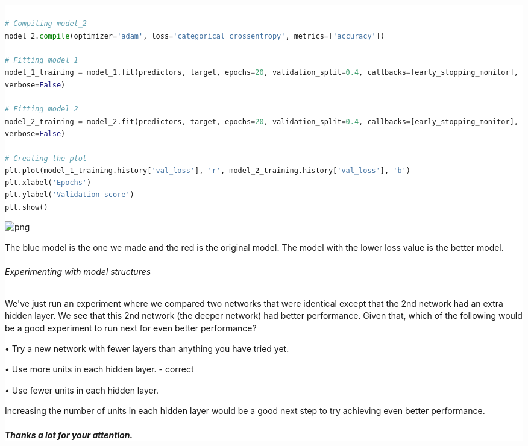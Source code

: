 ```python

# Compiling model_2
model_2.compile(optimizer='adam', loss='categorical_crossentropy', metrics=['accuracy'])

# Fitting model 1
model_1_training = model_1.fit(predictors, target, epochs=20, validation_split=0.4, callbacks=[early_stopping_monitor], verbose=False)

# Fitting model 2
model_2_training = model_2.fit(predictors, target, epochs=20, validation_split=0.4, callbacks=[early_stopping_monitor], verbose=False)

# Creating the plot
plt.plot(model_1_training.history['val_loss'], 'r', model_2_training.history['val_loss'], 'b')
plt.xlabel('Epochs')
plt.ylabel('Validation score')
plt.show()

```


![png](output_90_0.png)


The blue model is the one we made and the red is the original model. The model with the lower loss value is the better model.


###### Experimenting with model structures

We've just run an experiment where we compared two networks that were identical except that the 2nd network had an extra hidden layer. We see that this 2nd network (the deeper network) had better performance. Given that, which of the following would be a good experiment to run next for even better performance?

• Try a new network with fewer layers than anything you have tried yet.

• Use more units in each hidden layer. - correct

• Use fewer units in each hidden layer.


Increasing the number of units in each hidden layer would be a good next step to try achieving even better performance.


##### Thanks a lot for your attention. 


```python

```
